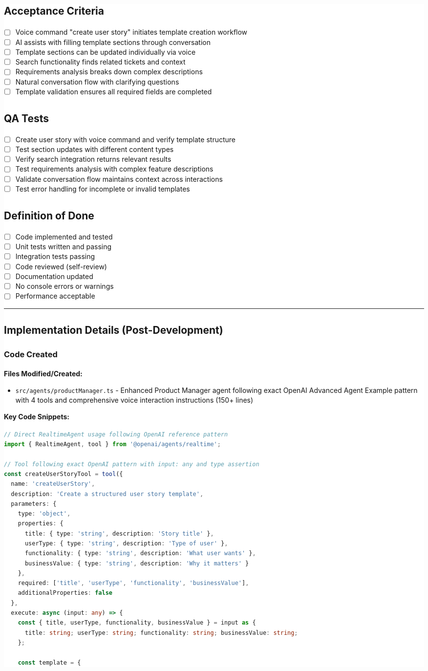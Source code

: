 ## Acceptance Criteria
- [ ] Voice command "create user story" initiates template creation workflow
- [ ] AI assists with filling template sections through conversation
- [ ] Template sections can be updated individually via voice
- [ ] Search functionality finds related tickets and context
- [ ] Requirements analysis breaks down complex descriptions
- [ ] Natural conversation flow with clarifying questions
- [ ] Template validation ensures all required fields are completed

## QA Tests
- [ ] Create user story with voice command and verify template structure
- [ ] Test section updates with different content types
- [ ] Verify search integration returns relevant results
- [ ] Test requirements analysis with complex feature descriptions
- [ ] Validate conversation flow maintains context across interactions
- [ ] Test error handling for incomplete or invalid templates

## Definition of Done
- [ ] Code implemented and tested
- [ ] Unit tests written and passing
- [ ] Integration tests passing
- [ ] Code reviewed (self-review)
- [ ] Documentation updated
- [ ] No console errors or warnings
- [ ] Performance acceptable

---

## Implementation Details (Post-Development)

### Code Created  
**Files Modified/Created:**
- `src/agents/productManager.ts` - Enhanced Product Manager agent following exact OpenAI Advanced Agent Example pattern with 4 tools and comprehensive voice interaction instructions (150+ lines)

**Key Code Snippets:**
```typescript
// Direct RealtimeAgent usage following OpenAI reference pattern
import { RealtimeAgent, tool } from '@openai/agents/realtime';

// Tool following exact OpenAI pattern with input: any and type assertion
const createUserStoryTool = tool({
  name: 'createUserStory',
  description: 'Create a structured user story template',
  parameters: {
    type: 'object',
    properties: {
      title: { type: 'string', description: 'Story title' },
      userType: { type: 'string', description: 'Type of user' },
      functionality: { type: 'string', description: 'What user wants' },
      businessValue: { type: 'string', description: 'Why it matters' }
    },
    required: ['title', 'userType', 'functionality', 'businessValue'],
    additionalProperties: false
  },
  execute: async (input: any) => {
    const { title, userType, functionality, businessValue } = input as {
      title: string; userType: string; functionality: string; businessValue: string;
    };
    
    const template = {
```
